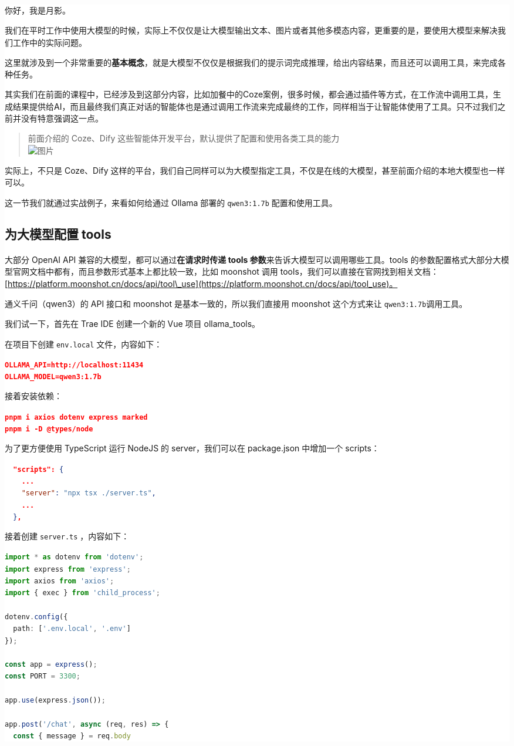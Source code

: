 你好，我是月影。

我们在平时工作中使用大模型的时候，实际上不仅仅是让大模型输出文本、图片或者其他多模态内容，更重要的是，要使用大模型来解决我们工作中的实际问题。

这里就涉及到一个非常重要的**基本概念**，就是大模型不仅仅是根据我们的提示词完成推理，给出内容结果，而且还可以调用工具，来完成各种任务。

其实我们在前面的课程中，已经涉及到这部分内容，比如加餐中的Coze案例，很多时候，都会通过插件等方式，在工作流中调用工具，生成结果提供给AI，而且最终我们真正对话的智能体也是通过调用工作流来完成最终的工作，同样相当于让智能体使用了工具。只不过我们之前并没有特意强调这一点。

> 前面介绍的 Coze、Dify 这些智能体开发平台，默认提供了配置和使用各类工具的能力  
> ![图片](https://static001.geekbang.org/resource/image/a5/9d/a5e240d2d29e1d8af23ea1b77e870f9d.png?wh=868x637)

实际上，不只是 Coze、Dify 这样的平台，我们自己同样可以为大模型指定工具，不仅是在线的大模型，甚至前面介绍的本地大模型也一样可以。

这一节我们就通过实战例子，来看如何给通过 Ollama 部署的 `qwen3:1.7b` 配置和使用工具。

## 为大模型配置 tools

大部分 OpenAI API 兼容的大模型，都可以通过**在请求时传递 tools 参数**来告诉大模型可以调用哪些工具。tools 的参数配置格式大部分大模型官网文档中都有，而且参数形式基本上都比较一致，比如 moonshot 调用 tools，我们可以直接在官网找到相关文档：[https://platform.moonshot.cn/docs/api/tool\_use](https://platform.moonshot.cn/docs/api/tool_use)。

通义千问（qwen3）的 API 接口和 moonshot 是基本一致的，所以我们直接用 moonshot 这个方式来让 `qwen3:1.7b`调用工具。

我们试一下，首先在 Trae IDE 创建一个新的 Vue 项目 ollama\_tools。

在项目下创建 `env.local` 文件，内容如下：

```json
OLLAMA_API=http://localhost:11434
OLLAMA_MODEL=qwen3:1.7b
```

接着安装依赖：

```json
pnpm i axios dotenv express marked
pnpm i -D @types/node
```

为了更方便使用 TypeScript 运行 NodeJS 的 server，我们可以在 package.json 中增加一个 scripts：

```json
  "scripts": {
    ...
    "server": "npx tsx ./server.ts",
    ...
  },

```

接着创建 `server.ts` ，内容如下：

```typescript
import * as dotenv from 'dotenv';
import express from 'express';
import axios from 'axios';
import { exec } from 'child_process';

dotenv.config({
  path: ['.env.local', '.env']
});

const app = express();
const PORT = 3300;

app.use(express.json());

app.post('/chat', async (req, res) => {
  const { message } = req.body

```